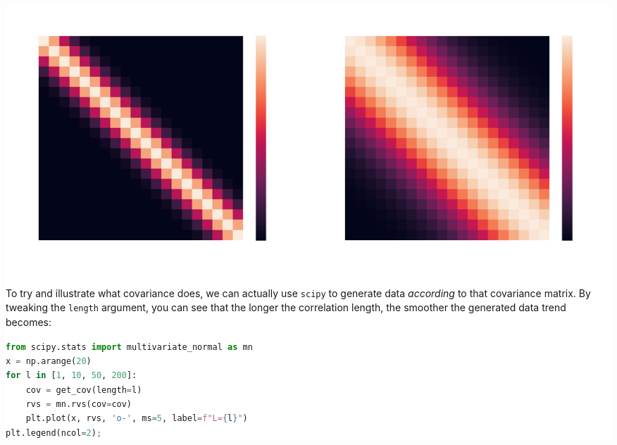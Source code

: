 </div>



    
![png](2020-09-10-Gaussian_Processes_files/2020-09-10-Gaussian_Processes_5_0.png)
    


To try and illustrate what covariance does, we can actually use `scipy` to generate data *according* to that covariance matrix. By tweaking the `length` argument, you can see that the longer the correlation length, the smoother the generated data trend becomes:



<div class="reduced-code width-49" markdown=1>

```python
from scipy.stats import multivariate_normal as mn
x = np.arange(20)
for l in [1, 10, 50, 200]:
    cov = get_cov(length=l)
    rvs = mn.rvs(cov=cov)
    plt.plot(x, rvs, 'o-', ms=5, label=f"L={l}")
plt.legend(ncol=2);
```

</div>



    